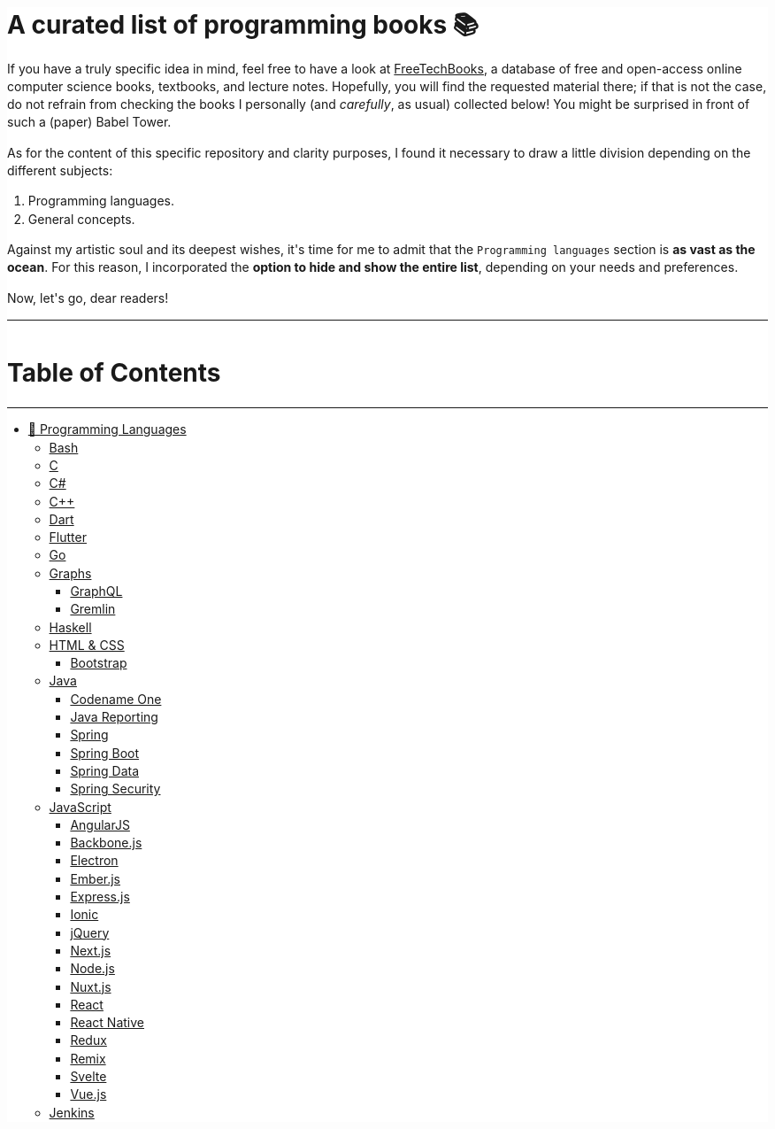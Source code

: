 # A curated list of programming books 📚

If you have a truly specific idea in mind, feel free to have a look at [FreeTechBooks](http://www.freetechbooks.com/), a database of free and open-access online computer science books, textbooks, and lecture notes. Hopefully, you will find the requested material there; if that is not the case, do not refrain from checking the books I personally (and _carefully_, as usual) collected below! You might be surprised in front of such a (paper) Babel Tower.

As for the content of this specific repository and clarity purposes, I found it necessary to draw a little division depending on the different subjects:

1. Programming languages.
2. General concepts.

Against my artistic soul and its deepest wishes, it's time for me to admit that  the `Programming languages` section is **as vast as the ocean**. For this reason, I incorporated the **option to hide and show the entire list**, depending on your needs and preferences.

Now, let's go, dear readers!

---

# Table of Contents
-----------------

* [🚀 Programming Languages](#-programming-languages)
  * [Bash](#bash)
  * [C](#c)
  * [C#](#csharp)
  * [C++](#cplpl)
  * [Dart](#dart)
  * [Flutter](#flutter)
  * [Go](#go)
  * [Graphs](#graphs)
    * [GraphQL](#graphql)
    * [Gremlin](#gremlin)
  * [Haskell](#haskell)
  * [HTML & CSS](#html--css)
    * [Bootstrap](#bootstrap)
  * [Java](#java)
    * [Codename One](#codename-one)
    * [Java Reporting](#java-reporting)
    * [Spring](#spring)
    * [Spring Boot](#spring-boot)
    * [Spring Data](#spring-data)
    * [Spring Security](#spring-security)
  * [JavaScript](#javascript)
    * [AngularJS](#angularjs)
    * [Backbone.js](#backbonejs)
    * [Electron](#electron)
    * [Ember.js](#emberjs)
    * [Express.js](#expressjs)
    * [Ionic](#ionic)
    * [jQuery](#jquery)
    * [Next.js](#nextjs)
    * [Node.js](#nodejs)
    * [Nuxt.js](#nuxtjs)
    * [React](#react)
    * [React Native](#react-native)
    * [Redux](#redux)
    * [Remix](#remix)
    * [Svelte](#svelte)
    * [Vue.js](#vuejs)
  * [Jenkins](#jenkins)